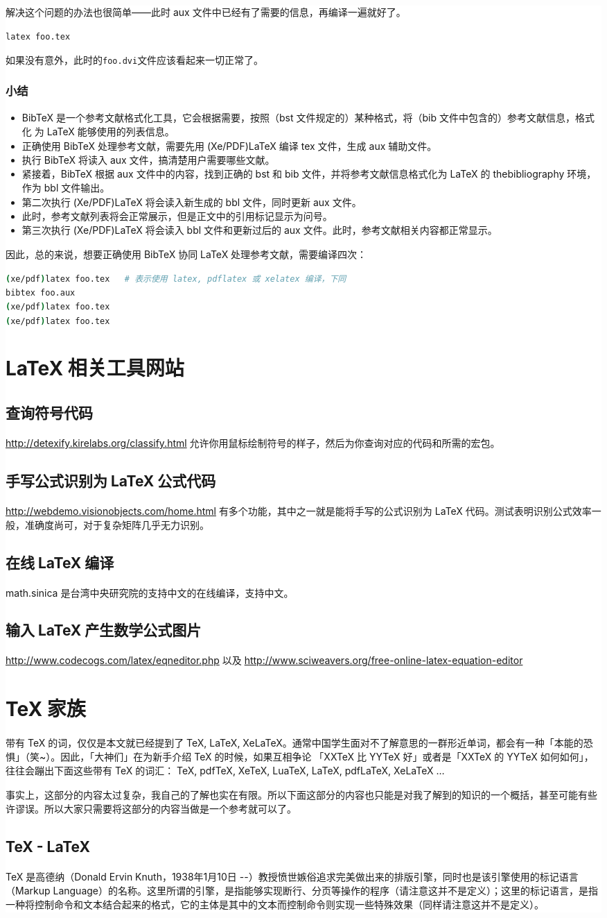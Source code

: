 解决这个问题的办法也很简单——此时 aux 文件中已经有了需要的信息，再编译一遍就好了。
```bash
latex foo.tex
```
如果没有意外，此时的`foo.dvi`文件应该看起来一切正常了。

### 小结
- BibTeX 是一个参考文献格式化工具，它会根据需要，按照（bst 文件规定的）某种格式，将（bib 文件中包含的）参考文献信息，格式化 为 LaTeX 能够使用的列表信息。
- 正确使用 BibTeX 处理参考文献，需要先用 (Xe/PDF)LaTeX 编译 tex 文件，生成 aux 辅助文件。
- 执行 BibTeX 将读入 aux 文件，搞清楚用户需要哪些文献。
- 紧接着，BibTeX 根据 aux 文件中的内容，找到正确的 bst 和 bib 文件，并将参考文献信息格式化为 LaTeX 的 thebibliography 环境，作为 bbl 文件输出。
- 第二次执行 (Xe/PDF)LaTeX 将会读入新生成的 bbl 文件，同时更新 aux 文件。
- 此时，参考文献列表将会正常展示，但是正文中的引用标记显示为问号。
- 第三次执行 (Xe/PDF)LaTeX 将会读入 bbl 文件和更新过后的 aux 文件。此时，参考文献相关内容都正常显示。

因此，总的来说，想要正确使用 BibTeX 协同 LaTeX 处理参考文献，需要编译四次：
```bash
(xe/pdf)latex foo.tex   # 表示使用 latex, pdflatex 或 xelatex 编译，下同
bibtex foo.aux
(xe/pdf)latex foo.tex
(xe/pdf)latex foo.tex
```

# LaTeX 相关工具网站
## 查询符号代码
http://detexify.kirelabs.org/classify.html 允许你用鼠标绘制符号的样子，然后为你查询对应的代码和所需的宏包。

## 手写公式识别为 LaTeX 公式代码
 http://webdemo.visionobjects.com/home.html 有多个功能，其中之一就是能将手写的公式识别为 LaTeX 代码。测试表明识别公式效率一般，准确度尚可，对于复杂矩阵几乎无力识别。

## 在线 LaTeX 编译
math.sinica 是台湾中央研究院的支持中文的在线编译，支持中文。

## 输入 LaTeX 产生数学公式图片
http://www.codecogs.com/latex/eqneditor.php 以及 http://www.sciweavers.org/free-online-latex-equation-editor

# TeX 家族
带有 TeX 的词，仅仅是本文就已经提到了 TeX, LaTeX, XeLaTeX。通常中国学生面对不了解意思的一群形近单词，都会有一种「本能的恐惧」（笑~）。因此，「大神们」在为新手介绍 TeX 的时候，如果互相争论 「XXTeX 比 YYTeX 好」或者是「XXTeX 的 YYTeX 如何如何」，往往会蹦出下面这些带有 TeX 的词汇：
TeX, pdfTeX, XeTeX, LuaTeX, LaTeX, pdfLaTeX, XeLaTeX …

事实上，这部分的内容太过复杂，我自己的了解也实在有限。所以下面这部分的内容也只能是对我了解到的知识的一个概括，甚至可能有些许谬误。所以大家只需要将这部分的内容当做是一个参考就可以了。

## TeX - LaTeX
TeX 是高德纳（Donald Ervin Knuth，1938年1月10日 --）教授愤世嫉俗追求完美做出来的排版引擎，同时也是该引擎使用的标记语言（Markup Language）的名称。这里所谓的引擎，是指能够实现断行、分页等操作的程序（请注意这并不是定义）；这里的标记语言，是指一种将控制命令和文本结合起来的格式，它的主体是其中的文本而控制命令则实现一些特殊效果（同样请注意这并不是定义）。
